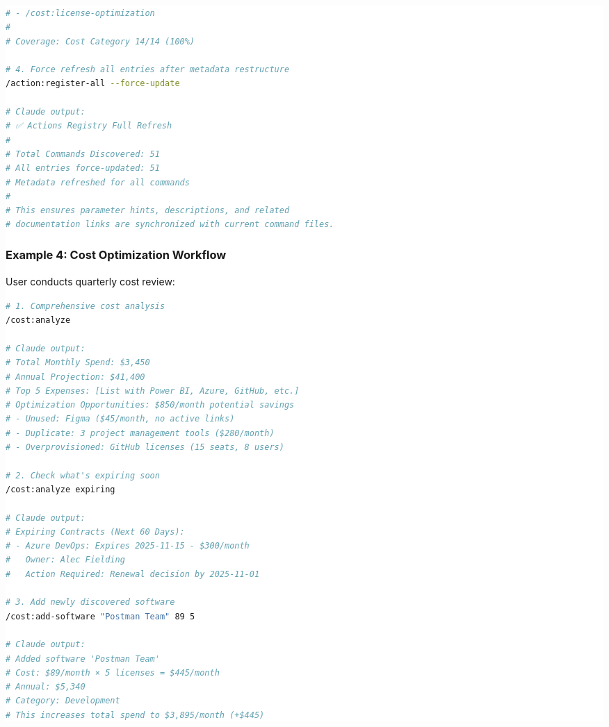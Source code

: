 ```bash
# - /cost:license-optimization
#
# Coverage: Cost Category 14/14 (100%)

# 4. Force refresh all entries after metadata restructure
/action:register-all --force-update

# Claude output:
# ✅ Actions Registry Full Refresh
#
# Total Commands Discovered: 51
# All entries force-updated: 51
# Metadata refreshed for all commands
#
# This ensures parameter hints, descriptions, and related
# documentation links are synchronized with current command files.
```

### Example 4: Cost Optimization Workflow

User conducts quarterly cost review:

```bash
# 1. Comprehensive cost analysis
/cost:analyze

# Claude output:
# Total Monthly Spend: $3,450
# Annual Projection: $41,400
# Top 5 Expenses: [List with Power BI, Azure, GitHub, etc.]
# Optimization Opportunities: $850/month potential savings
# - Unused: Figma ($45/month, no active links)
# - Duplicate: 3 project management tools ($280/month)
# - Overprovisioned: GitHub licenses (15 seats, 8 users)

# 2. Check what's expiring soon
/cost:analyze expiring

# Claude output:
# Expiring Contracts (Next 60 Days):
# - Azure DevOps: Expires 2025-11-15 - $300/month
#   Owner: Alec Fielding
#   Action Required: Renewal decision by 2025-11-01

# 3. Add newly discovered software
/cost:add-software "Postman Team" 89 5

# Claude output:
# Added software 'Postman Team'
# Cost: $89/month × 5 licenses = $445/month
# Annual: $5,340
# Category: Development
# This increases total spend to $3,895/month (+$445)
```
